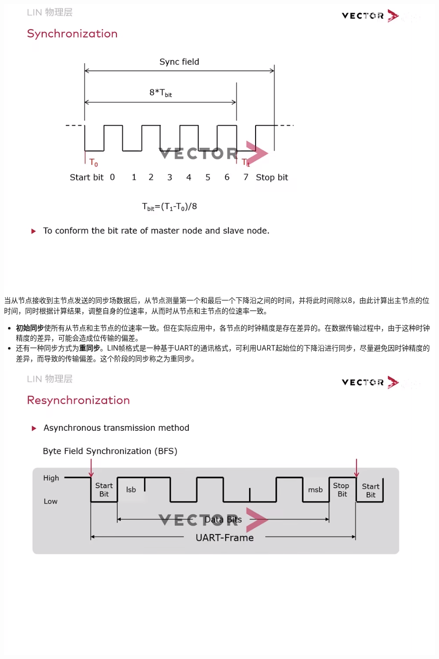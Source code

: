 ![image-20231016221719932](assets/image-20231016221719932.png)

当从节点接收到主节点发送的同步场数据后，从节点测量第一个和最后一个下降沿之间的时间，并将此时间除以8，由此计算出主节点的位时间，同时根据计算结果，调整自身的位速率，从而时从节点和主节点的位速率一致。

- **初始同步**使所有从节点和主节点的位速率一致。但在实际应用中，各节点的时钟精度是存在差异的。在数据传输过程中，由于这种时钟精度的差异，可能会造成位传输的偏差。
- 还有一种同步方式为**重同步**。LIN帧格式是一种基于UART的通讯格式，可利用UART起始位的下降沿进行同步，尽量避免因时钟精度的差异，而导致的传输偏差。这个阶段的同步称之为重同步。

![image-20231016222740297](assets/image-20231016222740297.png)